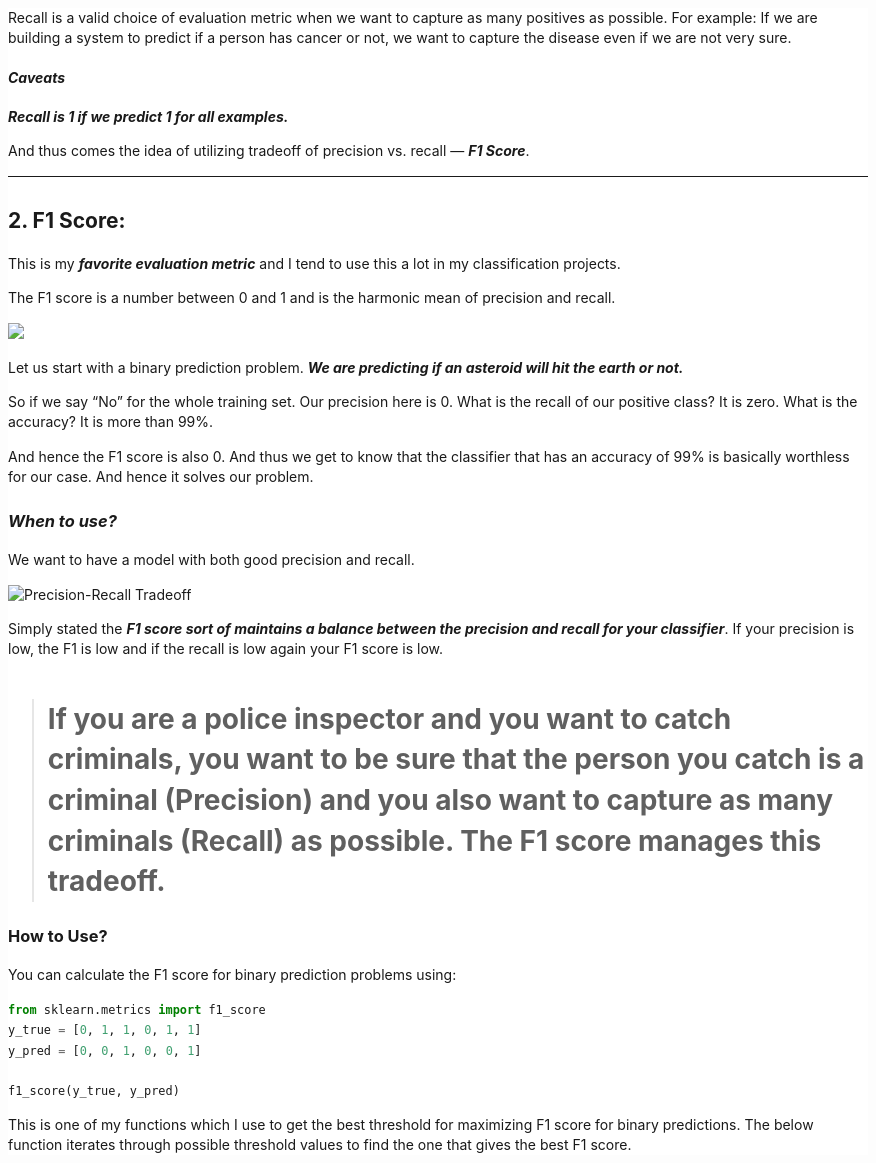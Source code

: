 Recall is a valid choice of evaluation metric when we want to capture as many positives as possible. For example: If we are building a system to predict if a person has cancer or not, we want to capture the disease even if we are not very sure.

#### ***Caveats***

***Recall is 1 if we predict 1 for all examples.***

And thus comes the idea of utilizing tradeoff of precision vs. recall — ***F1 Score***.

---

## 2. F1 Score:

This is my ***favorite evaluation metric*** and I tend to use this a lot in my classification projects.

The F1 score is a number between 0 and 1 and is the harmonic mean of precision and recall.

![](/images/eval/1.png)

Let us start with a binary prediction problem. ***We are predicting if an asteroid will hit the earth or not.***

So if we say “No” for the whole training set. Our precision here is 0. What is the recall of our positive class? It is zero. What is the accuracy? It is more than 99%.

And hence the F1 score is also 0. And thus we get to know that the classifier that has an accuracy of 99% is basically worthless for our case. And hence it solves our problem.

### ***When to use?***

We want to have a model with both good precision and recall.

![Precision-Recall Tradeoff](/images/eval/2.png)

Simply stated the ***F1 score sort of maintains a balance between the precision and recall for your classifier***. If your precision is low, the F1 is low and if the recall is low again your F1 score is low.
> # If you are a police inspector and you want to catch criminals, you want to be sure that the person you catch is a criminal (Precision) and you also want to capture as many criminals (Recall) as possible. The F1 score manages this tradeoff.

### How to Use?

You can calculate the F1 score for binary prediction problems using:

```py
from sklearn.metrics import f1_score
y_true = [0, 1, 1, 0, 1, 1]
y_pred = [0, 0, 1, 0, 0, 1]

f1_score(y_true, y_pred)
```
This is one of my functions which I use to get the best threshold for maximizing F1 score for binary predictions. The below function iterates through possible threshold values to find the one that gives the best F1 score.
